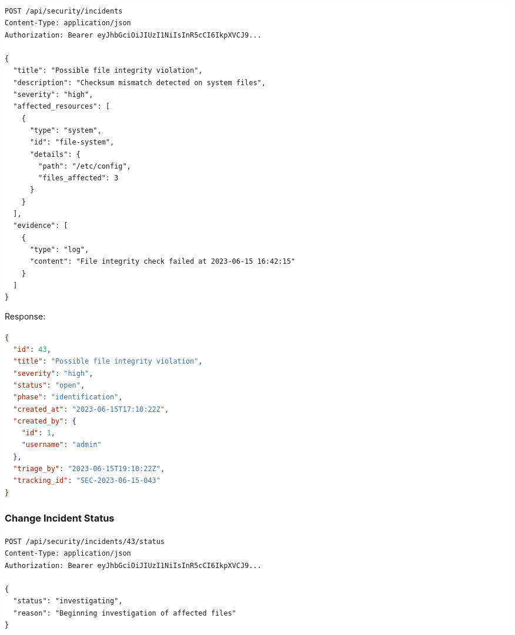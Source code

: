 ```http
POST /api/security/incidents
Content-Type: application/json
Authorization: Bearer eyJhbGciOiJIUzI1NiIsInR5cCI6IkpXVCJ9...

{
  "title": "Possible file integrity violation",
  "description": "Checksum mismatch detected on system files",
  "severity": "high",
  "affected_resources": [
    {
      "type": "system",
      "id": "file-system",
      "details": {
        "path": "/etc/config",
        "files_affected": 3
      }
    }
  ],
  "evidence": [
    {
      "type": "log",
      "content": "File integrity check failed at 2023-06-15 16:42:15"
    }
  ]
}
```

Response:

```json
{
  "id": 43,
  "title": "Possible file integrity violation",
  "severity": "high",
  "status": "open",
  "phase": "identification",
  "created_at": "2023-06-15T17:10:22Z",
  "created_by": {
    "id": 1,
    "username": "admin"
  },
  "triage_by": "2023-06-15T19:10:22Z",
  "tracking_id": "SEC-2023-06-15-043"
}
```

### Change Incident Status

```http
POST /api/security/incidents/43/status
Content-Type: application/json
Authorization: Bearer eyJhbGciOiJIUzI1NiIsInR5cCI6IkpXVCJ9...

{
  "status": "investigating",
  "reason": "Beginning investigation of affected files"
}
```
